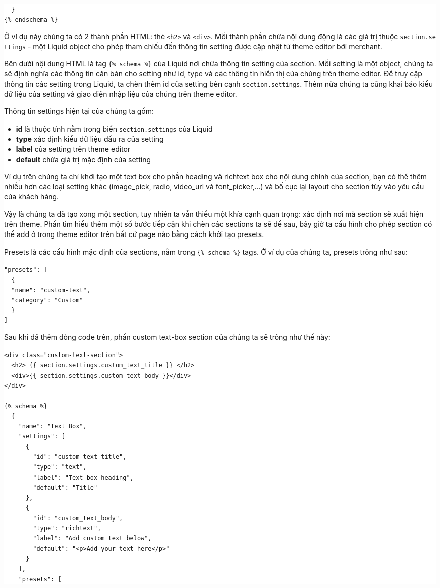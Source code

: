 ```liquid
  }
{% endschema %}
```

Ở ví dụ này chúng ta có 2 thành phần HTML: thẻ `<h2>` và `<div>`. Mỗi thành phần chứa nội dung động là các giá trị thuộc `section.settings` - một Liquid object cho phép tham chiếu đến thông tin setting được cập nhật từ theme editor bởi merchant.

Bên dưới nội dung HTML là tag `{% schema %}` của Liquid nơi chứa thông tin setting của section. Mỗi setting là một object, chúng ta sẽ định nghĩa các thông tin căn bản cho setting như id, type và các thông tin hiển thị của chúng trên theme editor. Để truy cập thông tin các setting trong Liquid, ta chèn thêm id của setting bên cạnh `section.settings`. Thêm nữa chúng ta cũng khai báo kiểu dữ liệu của setting và giao diện nhập liệu của chúng trên theme editor.

Thông tin settings hiện tại của chúng ta gồm:

- **id** là thuộc tính nằm trong biến `section.settings` của Liquid
- **type** xác định kiểu dữ liệu đầu ra của setting
- **label** của setting trên theme editor
- **default** chứa giá trị mặc định của setting

Ví dụ trên chúng ta chỉ khởi tạo một text box cho phần heading và richtext box cho nội dung chính của section, bạn có thể thêm nhiều hơn các loại setting khác (image_pick, radio, video_url và font_picker,...) và bố cục lại layout cho section tùy vào yêu cầu của khách hàng.

Vậy là chúng ta đã tạo xong một section, tuy nhiên ta vẫn thiếu một khía cạnh quan trọng: xác định nơi mà section sẽ xuất hiện trên theme. Phần tìm hiểu thêm một số bước tiếp cận khi chèn các sections ta sẽ để sau, bây giờ ta cấu hình cho phép section có thể add ở trong theme editor trên bất cứ page nào bằng cách khởi tạo presets.

Presets là các cấu hình mặc định của sections, nằm trong `{% schema %}` tags. Ở ví dụ của chúng ta, presets trông như sau:

```liquid
"presets": [
  {
  "name": "custom-text",
  "category": "Custom"
  }
]
```

Sau khi đã thêm dòng code trên, phần custom text-box section của chúng ta sẽ trông như thế này:

```liquid
<div class="custom-text-section">
  <h2> {{ section.settings.custom_text_title }} </h2>
  <div>{{ section.settings.custom_text_body }}</div>
</div>

{% schema %}
  {
    "name": "Text Box",
    "settings": [
      {
        "id": "custom_text_title",
        "type": "text",
        "label": "Text box heading",
        "default": "Title"
      },
      {
        "id": "custom_text_body",
        "type": "richtext",
        "label": "Add custom text below",
        "default": "<p>Add your text here</p>"
      }
    ],
    "presets": [
```